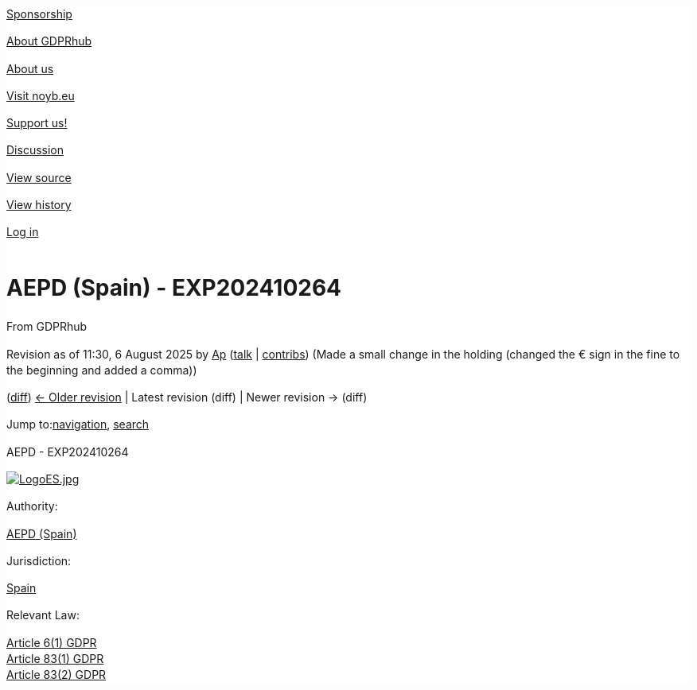 [Sponsorship](/index.php?title=GDPRhub_Sponsorship)

[About GDPRhub](#)

[About us](/index.php?title=About_GDPRhub)

[Visit noyb.eu](https://www.noyb.eu)

[Support us!](https://www.noyb.eu/support)

[](# "Page tools")

[Discussion](/index.php?title=Talk:AEPD_\(Spain\)_-_EXP202410264&action=edit&redlink=1 "Discussion about the content page (page does not exist) [t]")

[View source](/index.php?title=AEPD_\(Spain\)_-_EXP202410264&action=edit "This page is protected.
You can view its source [e]")

[View history](/index.php?title=AEPD_\(Spain\)_-_EXP202410264&action=history "Past revisions of this page [h]")

[](# "You are not logged in.")

[Log in](/index.php?title=Special:UserLogin&returnto=AEPD+%28Spain%29+-+EXP202410264&returntoquery=oldid%3D48649 "You are encouraged to log in; however, it is not mandatory [o]")

# AEPD (Spain) - EXP202410264

From GDPRhub

Revision as of 11:30, 6 August 2025 by [Ap](/index.php?title=User:Ap&action=edit&redlink=1 "User:Ap (page does not exist)") ([talk](/index.php?title=User_talk:Ap&action=edit&redlink=1 "User talk:Ap (page does not exist)") | [contribs](/index.php?title=Special:Contributions/Ap "Special:Contributions/Ap")) (Made a small change in the holding (changed the € sign in the fine to the beginning and added a comma))

([diff](/index.php?title=AEPD_\(Spain\)_-_EXP202410264&diff=prev&oldid=48649 "AEPD (Spain) - EXP202410264")) [← Older revision](/index.php?title=AEPD_\(Spain\)_-_EXP202410264&direction=prev&oldid=48649 "AEPD (Spain) - EXP202410264") | Latest revision (diff) | Newer revision → (diff)

Jump to:[navigation](#mw-navigation), [search](#p-search)

AEPD - EXP202410264

[![LogoES.jpg](/images/thumb/5/59/LogoES.jpg/250px-LogoES.jpg)](/index.php?title=File:LogoES.jpg)

Authority:

[AEPD (Spain)](/index.php?title=AEPD_\(Spain\) "AEPD (Spain)")

Jurisdiction:

[Spain](/index.php?title=Category:Spain "Category:Spain")

Relevant Law:

[Article 6(1) GDPR](/index.php?title=Article_6_GDPR#1 "Article 6 GDPR")  
[Article 83(1) GDPR](/index.php?title=Article_83_GDPR#1 "Article 83 GDPR")  
[Article 83(2) GDPR](/index.php?title=Article_83_GDPR#2 "Article 83 GDPR")
